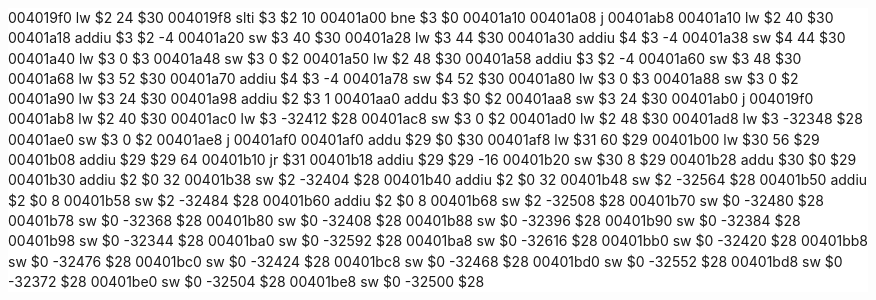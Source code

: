 004019f0 lw $2 24 $30 
004019f8 slti $3 $2 10
00401a00 bne $3 $0 00401a10
00401a08 j 00401ab8
00401a10 lw $2 40 $30 
00401a18 addiu $3 $2 -4
00401a20 sw $3 40 $30 
00401a28 lw $3 44 $30 
00401a30 addiu $4 $3 -4
00401a38 sw $4 44 $30 
00401a40 lw $3 0 $3 
00401a48 sw $3 0 $2 
00401a50 lw $2 48 $30 
00401a58 addiu $3 $2 -4
00401a60 sw $3 48 $30 
00401a68 lw $3 52 $30 
00401a70 addiu $4 $3 -4
00401a78 sw $4 52 $30 
00401a80 lw $3 0 $3 
00401a88 sw $3 0 $2 
00401a90 lw $3 24 $30 
00401a98 addiu $2 $3 1
00401aa0 addu $3 $0 $2
00401aa8 sw $3 24 $30 
00401ab0 j 004019f0
00401ab8 lw $2 40 $30 
00401ac0 lw $3 -32412 $28 
00401ac8 sw $3 0 $2 
00401ad0 lw $2 48 $30 
00401ad8 lw $3 -32348 $28 
00401ae0 sw $3 0 $2 
00401ae8 j 00401af0
00401af0 addu $29 $0 $30
00401af8 lw $31 60 $29 
00401b00 lw $30 56 $29 
00401b08 addiu $29 $29 64
00401b10 jr $31
00401b18 addiu $29 $29 -16
00401b20 sw $30 8 $29 
00401b28 addu $30 $0 $29
00401b30 addiu $2 $0 32
00401b38 sw $2 -32404 $28 
00401b40 addiu $2 $0 32
00401b48 sw $2 -32564 $28 
00401b50 addiu $2 $0 8
00401b58 sw $2 -32484 $28 
00401b60 addiu $2 $0 8
00401b68 sw $2 -32508 $28 
00401b70 sw $0 -32480 $28 
00401b78 sw $0 -32368 $28 
00401b80 sw $0 -32408 $28 
00401b88 sw $0 -32396 $28 
00401b90 sw $0 -32384 $28 
00401b98 sw $0 -32344 $28 
00401ba0 sw $0 -32592 $28 
00401ba8 sw $0 -32616 $28 
00401bb0 sw $0 -32420 $28 
00401bb8 sw $0 -32476 $28 
00401bc0 sw $0 -32424 $28 
00401bc8 sw $0 -32468 $28 
00401bd0 sw $0 -32552 $28 
00401bd8 sw $0 -32372 $28 
00401be0 sw $0 -32504 $28 
00401be8 sw $0 -32500 $28 